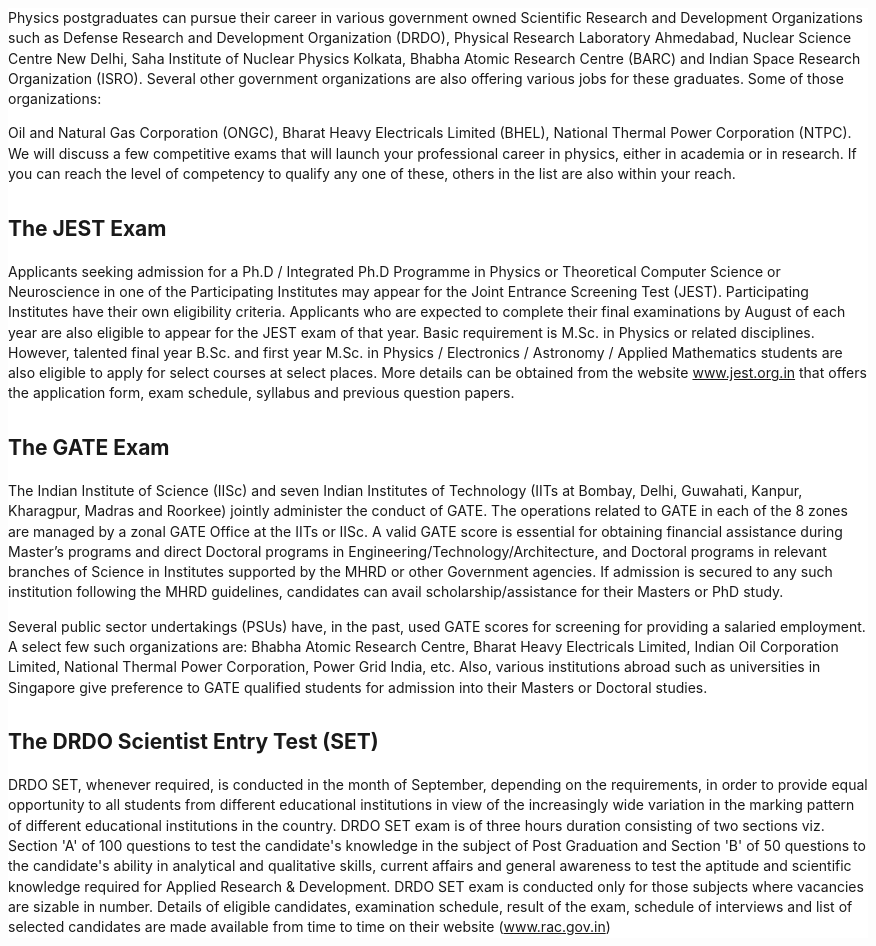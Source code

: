 Physics postgraduates can pursue their career in various government owned Scientific Research and Development Organizations such as Defense Research and Development Organization (DRDO), Physical Research Laboratory Ahmedabad, Nuclear Science Centre New Delhi, Saha Institute of Nuclear Physics Kolkata, Bhabha Atomic Research Centre (BARC) and Indian Space Research Organization (ISRO). Several other government organizations are also offering various jobs for these graduates. Some of those organizations:

Oil and Natural Gas Corporation (ONGC),
Bharat Heavy Electricals Limited (BHEL),
National Thermal Power Corporation (NTPC).
We will discuss a few competitive exams that will launch your professional career in physics, either in academia or in research. If you can reach the level of competency to qualify any one of these, others in the list are also within your reach.

## The JEST Exam

Applicants seeking admission  for a Ph.D / Integrated Ph.D Programme in Physics or Theoretical Computer Science or Neuroscience in  one  of the Participating Institutes may appear for the Joint Entrance Screening Test (JEST). Participating Institutes have their own eligibility criteria. Applicants who are expected to complete their final examinations by August of each year are also eligible to appear for the JEST exam of that year. Basic requirement is M.Sc. in Physics or related disciplines. However, talented final year B.Sc. and first year M.Sc. in Physics / Electronics / Astronomy / Applied Mathematics students are also eligible to apply for select courses at select places. More details can be obtained from the website www.jest.org.in that offers the application form, exam schedule, syllabus and previous question papers.

## The GATE Exam

The Indian Institute of Science (IISc) and seven Indian Institutes of Technology (IITs at Bombay, Delhi, Guwahati, Kanpur, Kharagpur, Madras and Roorkee) jointly administer the conduct of GATE. The operations related to GATE in each of the 8 zones are managed by a zonal GATE Office at the IITs or IISc. A valid GATE score is essential for obtaining financial assistance during Master’s programs and direct Doctoral programs in Engineering/Technology/Architecture, and Doctoral programs in relevant branches of Science in Institutes supported by the MHRD or other Government agencies. If admission is secured to any such institution following the MHRD guidelines, candidates can avail scholarship/assistance for their Masters or PhD study.

Several public sector undertakings (PSUs) have, in the past, used GATE scores for screening for providing a salaried employment. A select few such organizations are: Bhabha Atomic Research Centre, Bharat Heavy Electricals Limited, Indian Oil Corporation Limited, National Thermal Power Corporation, Power Grid India, etc. Also, various institutions abroad such as universities in Singapore give preference to GATE qualified students for admission into their Masters or Doctoral studies.

## The DRDO Scientist Entry Test (SET)

DRDO SET, whenever required, is conducted in the month of September, depending on the requirements, in order to provide equal opportunity to all students from different educational institutions in view of the increasingly wide variation in the marking pattern of different educational institutions in the country. DRDO SET exam is of three hours duration consisting of two sections viz. Section 'A' of 100 questions to test the candidate's knowledge in the subject of Post Graduation and Section 'B' of 50 questions to the candidate's ability in analytical and qualitative skills, current affairs and general awareness to test the aptitude and scientific knowledge required for Applied Research & Development. DRDO SET exam is conducted only for those subjects where vacancies are sizable in number. Details of eligible candidates, examination schedule, result of the exam, schedule of interviews and list of selected candidates are made available from time to time on their website (www.rac.gov.in)
